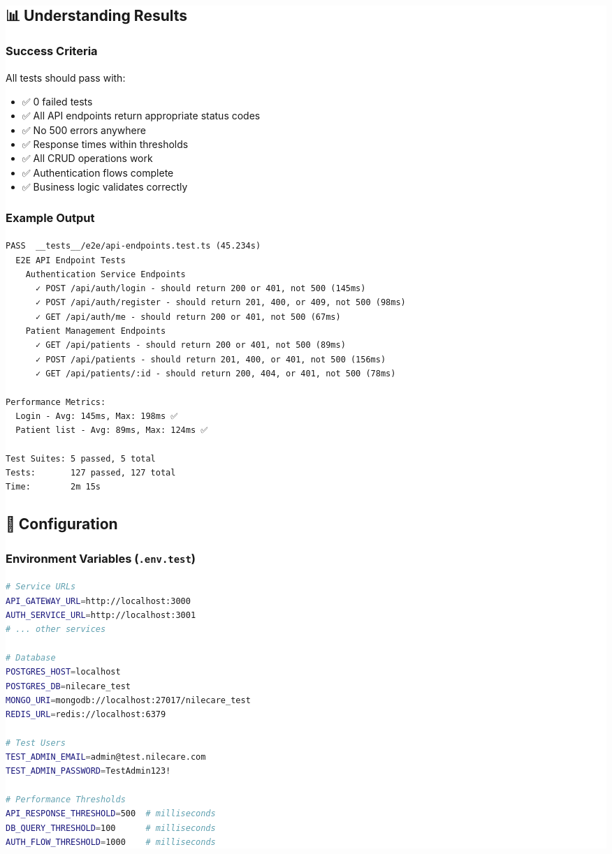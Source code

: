## 📊 Understanding Results

### Success Criteria
All tests should pass with:
- ✅ 0 failed tests
- ✅ All API endpoints return appropriate status codes
- ✅ No 500 errors anywhere
- ✅ Response times within thresholds
- ✅ All CRUD operations work
- ✅ Authentication flows complete
- ✅ Business logic validates correctly

### Example Output
```
PASS  __tests__/e2e/api-endpoints.test.ts (45.234s)
  E2E API Endpoint Tests
    Authentication Service Endpoints
      ✓ POST /api/auth/login - should return 200 or 401, not 500 (145ms)
      ✓ POST /api/auth/register - should return 201, 400, or 409, not 500 (98ms)
      ✓ GET /api/auth/me - should return 200 or 401, not 500 (67ms)
    Patient Management Endpoints
      ✓ GET /api/patients - should return 200 or 401, not 500 (89ms)
      ✓ POST /api/patients - should return 201, 400, or 401, not 500 (156ms)
      ✓ GET /api/patients/:id - should return 200, 404, or 401, not 500 (78ms)

Performance Metrics:
  Login - Avg: 145ms, Max: 198ms ✅
  Patient list - Avg: 89ms, Max: 124ms ✅
  
Test Suites: 5 passed, 5 total
Tests:       127 passed, 127 total
Time:        2m 15s
```

## 🔧 Configuration

### Environment Variables (`.env.test`)
```bash
# Service URLs
API_GATEWAY_URL=http://localhost:3000
AUTH_SERVICE_URL=http://localhost:3001
# ... other services

# Database
POSTGRES_HOST=localhost
POSTGRES_DB=nilecare_test
MONGO_URI=mongodb://localhost:27017/nilecare_test
REDIS_URL=redis://localhost:6379

# Test Users
TEST_ADMIN_EMAIL=admin@test.nilecare.com
TEST_ADMIN_PASSWORD=TestAdmin123!

# Performance Thresholds
API_RESPONSE_THRESHOLD=500  # milliseconds
DB_QUERY_THRESHOLD=100      # milliseconds
AUTH_FLOW_THRESHOLD=1000    # milliseconds
```
